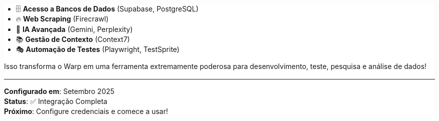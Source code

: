 - 🗄️ **Acesso a Bancos de Dados** (Supabase, PostgreSQL)
- 🔥 **Web Scraping** (Firecrawl)  
- 🤖 **IA Avançada** (Gemini, Perplexity)
- 📚 **Gestão de Contexto** (Context7)
- 🎭 **Automação de Testes** (Playwright, TestSprite)

Isso transforma o Warp em uma ferramenta extremamente poderosa para desenvolvimento, teste, pesquisa e análise de dados!

---

**Configurado em**: Setembro 2025  
**Status**: ✅ Integração Completa  
**Próximo**: Configure credenciais e comece a usar!